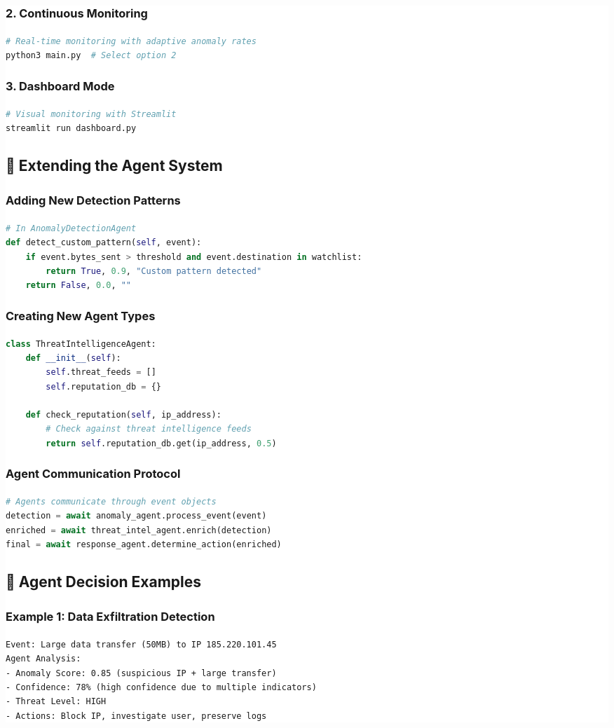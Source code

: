 ### 2. Continuous Monitoring
```python
# Real-time monitoring with adaptive anomaly rates
python3 main.py  # Select option 2
```

### 3. Dashboard Mode
```python
# Visual monitoring with Streamlit
streamlit run dashboard.py
```

## 🔧 Extending the Agent System

### Adding New Detection Patterns
```python
# In AnomalyDetectionAgent
def detect_custom_pattern(self, event):
    if event.bytes_sent > threshold and event.destination in watchlist:
        return True, 0.9, "Custom pattern detected"
    return False, 0.0, ""
```

### Creating New Agent Types
```python
class ThreatIntelligenceAgent:
    def __init__(self):
        self.threat_feeds = []
        self.reputation_db = {}
    
    def check_reputation(self, ip_address):
        # Check against threat intelligence feeds
        return self.reputation_db.get(ip_address, 0.5)
```

### Agent Communication Protocol
```python
# Agents communicate through event objects
detection = await anomaly_agent.process_event(event)
enriched = await threat_intel_agent.enrich(detection)
final = await response_agent.determine_action(enriched)
```

## 🎯 Agent Decision Examples

### Example 1: Data Exfiltration Detection
```
Event: Large data transfer (50MB) to IP 185.220.101.45
Agent Analysis:
- Anomaly Score: 0.85 (suspicious IP + large transfer)
- Confidence: 78% (high confidence due to multiple indicators)
- Threat Level: HIGH
- Actions: Block IP, investigate user, preserve logs
```
